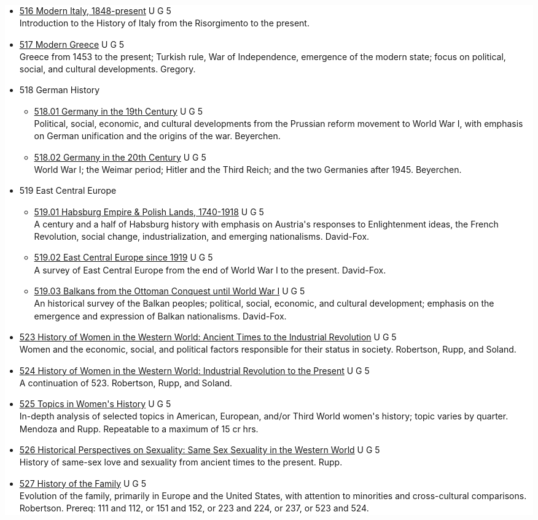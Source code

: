   * [516 Modern Italy, 1848-present](516.htm) U G 5   
Introduction to the History of Italy from the Risorgimento to the present.

  * [517 Modern Greece](517.htm) U G 5  
Greece from 1453 to the present; Turkish rule, War of Independence, emergence
of the modern state; focus on political, social, and cultural developments.
Gregory.

  * 518 German History 
    * [518.01 Germany in the 19th Century](51801.htm) U G 5  
Political, social, economic, and cultural developments from the Prussian
reform movement to World War I, with emphasis on German unification and the
origins of the war. Beyerchen.

    * [518.02 Germany in the 20th Century](51802.htm) U G 5  
World War I; the Weimar period; Hitler and the Third Reich; and the two
Germanies after 1945\. Beyerchen.

  * 519 East Central Europe 
    * [519.01 Habsburg Empire & Polish Lands, 1740-1918](51901.htm) U G 5   
A century and a half of Habsburg history with emphasis on Austria's responses
to Enlightenment ideas, the French Revolution, social change,
industrialization, and emerging nationalisms. David-Fox.

    * [519.02 East Central Europe since 1919](51902.htm) U G 5  
A survey of East Central Europe from the end of World War I to the present.
David-Fox.

    * [519.03 Balkans from the Ottoman Conquest until World War I](51903.htm) U G 5  
An historical survey of the Balkan peoples; political, social, economic, and
cultural development; emphasis on the emergence and expression of Balkan
nationalisms. David-Fox.

  * [523 History of Women in the Western World: Ancient Times to the Industrial Revolution](523.htm) U G 5  
Women and the economic, social, and political factors responsible for their
status in society. Robertson, Rupp, and Soland.

  * [524 History of Women in the Western World: Industrial Revolution to the Present](524.htm) U G 5  
A continuation of 523. Robertson, Rupp, and Soland.

  * [525 Topics in Women's History](525.htm) U G 5  
In-depth analysis of selected topics in American, European, and/or Third World
women's history; topic varies by quarter. Mendoza and Rupp. Repeatable to a
maximum of 15 cr hrs.

  * [526 Historical Perspectives on Sexuality: Same Sex Sexuality in the Western World](526.htm) U G 5  
History of same-sex love and sexuality from ancient times to the present.
Rupp.

  * [527 History of the Family](527.htm) U G 5  
Evolution of the family, primarily in Europe and the United States, with
attention to minorities and cross-cultural comparisons. Robertson. Prereq: 111
and 112, or 151 and 152, or 223 and 224, or 237, or 523 and 524.
